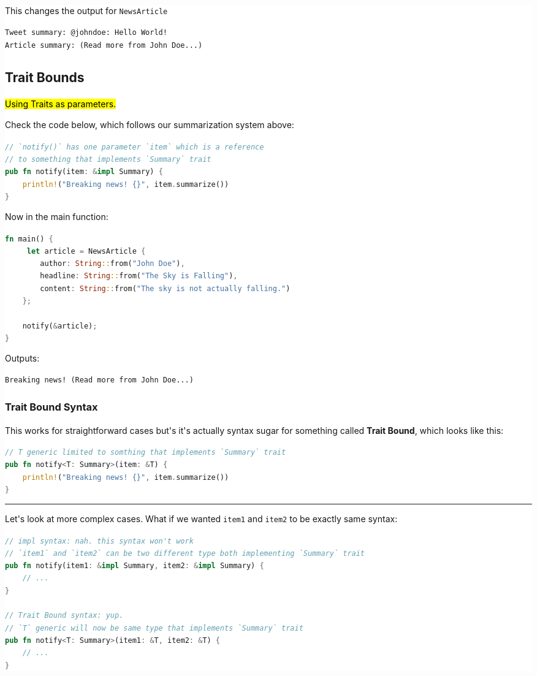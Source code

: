 This changes the output for `NewsArticle`

```text
Tweet summary: @johndoe: Hello World!
Article summary: (Read more from John Doe...)
```

## Trait Bounds
<mark class="v">Using Traits as parameters.</mark>

Check the code below, which follows our summarization system above:

```rust
// `notify()` has one parameter `item` which is a reference
// to something that implements `Summary` trait
pub fn notify(item: &impl Summary) {
    println!("Breaking news! {}", item.summarize())
}
```

Now in the main function:

```rust
fn main() {
     let article = NewsArticle {
        author: String::from("John Doe"),
        headline: String::from("The Sky is Falling"),
        content: String::from("The sky is not actually falling.")
    };

    notify(&article);
}
```

Outputs:

```text
Breaking news! (Read more from John Doe...)
```

### Trait Bound Syntax
This works for straightforward cases but's it's actually syntax sugar for something called **Trait Bound**, which looks like this:

```rust
// T generic limited to somthing that implements `Summary` trait
pub fn notify<T: Summary>(item: &T) {
    println!("Breaking news! {}", item.summarize())
}
```

---
Let's look at more complex cases. What if we wanted `item1` and `item2` to be exactly same syntax:

```rust
// impl syntax: nah. this syntax won't work
// `item1` and `item2` can be two different type both implementing `Summary` trait
pub fn notify(item1: &impl Summary, item2: &impl Summary) {
    // ...
}

// Trait Bound syntax: yup.
// `T` generic will now be same type that implements `Summary` trait
pub fn notify<T: Summary>(item1: &T, item2: &T) {
    // ...
}
```
